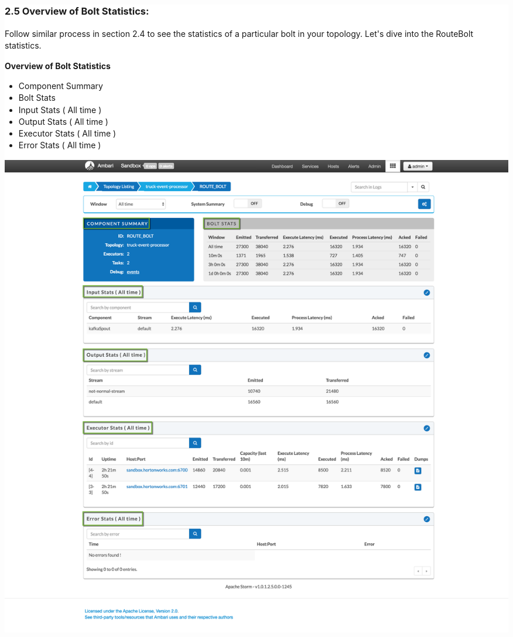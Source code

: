 ### 2.5 Overview of Bolt Statistics:

Follow similar process in section 2.4 to see the statistics of a particular bolt in your topology. Let's dive into the RouteBolt statistics.

**Overview of Bolt Statistics**
- Component Summary
- Bolt Stats
- Input Stats ( All time )
- Output Stats ( All time )
- Executor Stats ( All time )
- Error Stats ( All time )

![bolt_statistics_iot](/assets/realtime-event-processing-with-hdf/lab2-hbase-hive-storm/bolt_statistics_iot.png)
